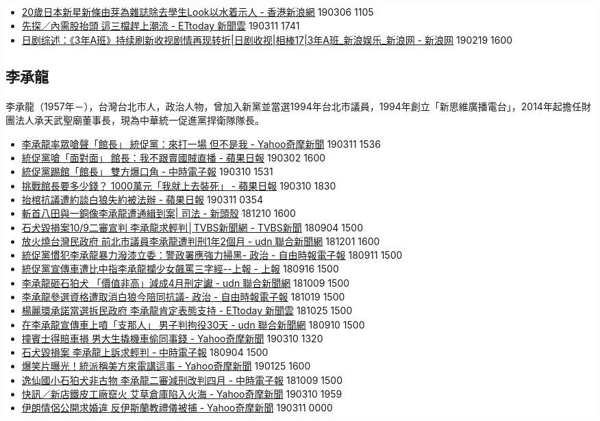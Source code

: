 - [20歲日本新星新條由芽為雜誌除去學生Look以水着示人 - 香港新浪網](https://sina.com.hk/news/article/20190306/0/3/53/20%E6%AD%B2%E6%97%A5%E6%9C%AC%E6%96%B0%E6%98%9F%E6%96%B0%E6%A2%9D%E7%94%B1%E8%8A%BD-%E7%82%BA%E9%9B%9C%E8%AA%8C%E9%99%A4%E5%8E%BB%E5%AD%B8%E7%94%9FLook%E4%BB%A5%E6%B0%B4%E7%9D%80%E7%A4%BA%E4%BA%BA-9858724.html "20歲日本新星新條由芽為雜誌除去學生Look以水着示人 - 香港新浪網") 190306 1105
- [先探／內需股抬頭 這三檔趕上潮流 - ETtoday 新聞雲](https://www.ettoday.net/news/20190311/1393802.htm "先探／內需股抬頭 這三檔趕上潮流 - ETtoday 新聞雲") 190311 1741
- [日剧综述：《3年A班》持续刷新收视剧情再现转折|日剧收视|相棒17|3年A班_新浪娱乐_新浪网 - 新浪网](http://ent.sina.com.cn/v/j/2019-02-19/doc-ihrfqzka7114344.shtml "日剧综述：《3年A班》持续刷新收视剧情再现转折|日剧收视|相棒17|3年A班_新浪娱乐_新浪网 - 新浪网") 190219 1600

## 李承龍

李承龍（1957年－），台灣台北市人，政治人物，曾加入新黨並當選1994年台北市議員，1994年創立「新思維廣播電台」，2014年起擔任財團法人承天武聖廟董事長，現為中華統一促進黨捍衛隊隊長。
- [李承龍率眾嗆聲「館長」 統促黨：來打一場 但不是我 - Yahoo奇摩新聞](https://tw.news.yahoo.com/%E6%9D%8E%E6%89%BF%E9%BE%8D%E7%8E%87%E7%9C%BE%E5%97%86%E8%81%B2-%E9%A4%A8%E9%95%B7-%E7%B5%B1%E4%BF%83%E9%BB%A8-%E4%BE%86%E6%89%93-%E5%A0%B4-063020581.html "李承龍率眾嗆聲「館長」 統促黨：來打一場 但不是我 - Yahoo奇摩新聞") 190311 1536
- [統促黨嗆「面對面」 館長：我不跟賣國賊直播 - 蘋果日報](https://tw.appledaily.com/new/realtime/20190302/1526105/ "統促黨嗆「面對面」 館長：我不跟賣國賊直播 - 蘋果日報") 190302 1600
- [統促黨踢館「館長」 雙方爆口角 - 中時電子報](https://www.chinatimes.com/realtimenews/20190310001742-260402 "統促黨踢館「館長」 雙方爆口角 - 中時電子報") 190310 1531
- [挑戰館長要多少錢？ 1000萬元「我就上去裝死」 - 蘋果日報](https://tw.news.appledaily.com/politics/realtime/20190310/1530829/ "挑戰館長要多少錢？ 1000萬元「我就上去裝死」 - 蘋果日報") 190310 1830
- [抬棺抗議遭約談白狼失約被法辦 - 蘋果日報](https://tw.appledaily.com/headline/daily/20190311/38277926/ "抬棺抗議遭約談白狼失約被法辦 - 蘋果日報") 190311 0354
- [斬首八田與一銅像李承龍遭通緝到案| 司法 - 新頭殼](https://newtalk.tw/news/view/2018-12-10/178589 "斬首八田與一銅像李承龍遭通緝到案| 司法 - 新頭殼") 181210 1600
- [石犬毀損案10/9二審宣判 李承龍求輕判│TVBS新聞網 - TVBS新聞](https://news.tvbs.com.tw/local/986177 "石犬毀損案10/9二審宣判 李承龍求輕判│TVBS新聞網 - TVBS新聞") 180904 1500
- [放火燒台灣民政府 前北市議員李承龍遭判刑1年2個月 - udn 聯合新聞網](https://udn.com/news/story/7321/3513334 "放火燒台灣民政府 前北市議員李承龍遭判刑1年2個月 - udn 聯合新聞網") 181201 1600
- [統促黨慣犯李承龍暴力潑漆立委：警政署應強力掃黑- 政治 - 自由時報電子報](https://news.ltn.com.tw/news/politics/breakingnews/2547674 "統促黨慣犯李承龍暴力潑漆立委：警政署應強力掃黑- 政治 - 自由時報電子報") 180911 1500
- [統促黨宣傳車遭比中指李承龍攔少女飆罵三字經--上報 - 上報](https://www.upmedia.mg/news_info.php?SerialNo=48235 "統促黨宣傳車遭比中指李承龍攔少女飆罵三字經--上報 - 上報") 180916 1500
- [李承龍砸石狛犬 「價值非高」減成4月刑定讞 - udn 聯合新聞網](https://udn.com/news/story/7321/3411948 "李承龍砸石狛犬 「價值非高」減成4月刑定讞 - udn 聯合新聞網") 181009 1500
- [李承龍參選資格遭取消白狼今陪同抗議- 政治 - 自由時報電子報](https://news.ltn.com.tw/news/politics/breakingnews/2585595 "李承龍參選資格遭取消白狼今陪同抗議- 政治 - 自由時報電子報") 181019 1500
- [楊麗環承諾當選拆民政府 李承龍肯定表態支持 - ETtoday 新聞雲](https://www.ettoday.net/news/20181025/1290451.htm "楊麗環承諾當選拆民政府 李承龍肯定表態支持 - ETtoday 新聞雲") 181025 1500
- [在李承龍宣傳車上噴「支那人」 男子判拘役30天 - udn 聯合新聞網](https://udn.com/news/story/7321/3359184 "在李承龍宣傳車上噴「支那人」 男子判拘役30天 - udn 聯合新聞網") 180910 1500
- [撞賓士得賠車損 男大生撬機車偷同事錢 - Yahoo奇摩新聞](https://tw.news.yahoo.com/video/%E6%92%9E%E8%B3%93%E5%A3%AB%E5%BE%97%E8%B3%A0%E8%BB%8A%E6%90%8D-%E7%94%B7%E5%A4%A7%E7%94%9F%E6%92%AC%E6%A9%9F%E8%BB%8A%E5%81%B7%E5%90%8C%E4%BA%8B%E9%8C%A2-045642711.html "撞賓士得賠車損 男大生撬機車偷同事錢 - Yahoo奇摩新聞") 190310 1320
- [石犬毀損案 李承龍上訴求輕判 - 中時電子報](https://www.chinatimes.com/realtimenews/20180904001703-260402 "石犬毀損案 李承龍上訴求輕判 - 中時電子報") 180904 1500
- [爆笑片曝光！統派稱美方來電講這事 - Yahoo奇摩新聞](https://tw.news.yahoo.com/%E7%88%86%E7%AC%91%E7%89%87%E6%9B%9D%E5%85%89-%E7%B5%B1%E6%B4%BE%E7%A8%B1%E7%BE%8E%E6%96%B9%E4%BE%86%E9%9B%BB%E8%AC%9B%E9%80%99%E4%BA%8B-021524573.html "爆笑片曝光！統派稱美方來電講這事 - Yahoo奇摩新聞") 190125 1600
- [逸仙國小石狛犬非古物 李承龍二審減刑改判四月 - 中時電子報](https://www.chinatimes.com/realtimenews/20181009002609-260402 "逸仙國小石狛犬非古物 李承龍二審減刑改判四月 - 中時電子報") 181009 1500
- [快訊／新店鐵皮工廠竄火 艾草倉庫陷入火海 - Yahoo奇摩新聞](https://tw.news.yahoo.com/%E5%BF%AB%E8%A8%8A-%E6%96%B0%E5%BA%97%E9%90%B5%E7%9A%AE%E5%B7%A5%E5%BB%A0%E7%AB%84%E7%81%AB-%E8%89%BE%E8%8D%89%E5%80%89%E5%BA%AB%E9%99%B7%E5%85%A5%E7%81%AB%E6%B5%B7-115953048.html "快訊／新店鐵皮工廠竄火 艾草倉庫陷入火海 - Yahoo奇摩新聞") 190310 1959
- [伊朗情侶公開求婚違 反伊斯蘭教禮儀被捕 - Yahoo奇摩新聞](https://tw.news.yahoo.com/%E4%BC%8A%E6%9C%97%E6%83%85%E4%BE%B6%E5%85%AC%E9%96%8B%E6%B1%82%E5%A9%9A%E9%81%95-%E5%8F%8D%E4%BC%8A%E6%96%AF%E8%98%AD%E6%95%99%E7%A6%AE%E5%84%80%E8%A2%AB%E6%8D%95-160000124.html "伊朗情侶公開求婚違 反伊斯蘭教禮儀被捕 - Yahoo奇摩新聞") 190311 0000
